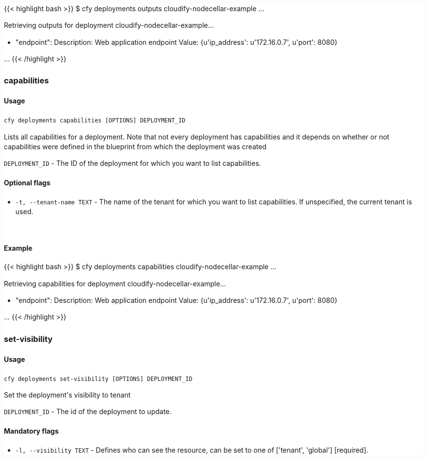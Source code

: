 {{< highlight  bash  >}}
$ cfy deployments outputs cloudify-nodecellar-example
...

Retrieving outputs for deployment cloudify-nodecellar-example...
 - "endpoint":
     Description: Web application endpoint
     Value: {u'ip_address': u'172.16.0.7', u'port': 8080}

...
{{< /highlight >}}

### capabilities

#### Usage
`cfy deployments capabilities [OPTIONS] DEPLOYMENT_ID`

Lists all capabilities for a deployment. Note that not every deployment has capabilities and it depends on whether or not capabilities were defined in the blueprint from which the deployment was created

`DEPLOYMENT_ID` -       The ID of the deployment for which you want to list capabilities.


#### Optional flags


*  `-t, --tenant-name TEXT` -   The name of the tenant for which you want to list capabilities. If
                           unspecified, the current tenant is used.

&nbsp;
#### Example

{{< highlight  bash  >}}
$ cfy deployments capabilities cloudify-nodecellar-example
...

Retrieving capabilities for deployment cloudify-nodecellar-example...
 - "endpoint":
     Description: Web application endpoint
     Value: {u'ip_address': u'172.16.0.7', u'port': 8080}

...
{{< /highlight >}}

### set-visibility

#### Usage
`cfy deployments set-visibility [OPTIONS] DEPLOYMENT_ID`

Set the deployment's visibility to tenant

`DEPLOYMENT_ID` - The id of the deployment to update.

#### Mandatory flags

* `-l, --visibility TEXT` - Defines who can see the resource, can be set to one of ['tenant', 'global'] [required].
